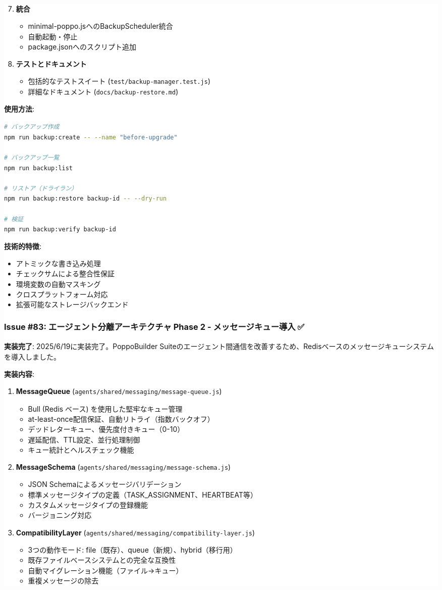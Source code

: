 7. **統合**
   - minimal-poppo.jsへのBackupScheduler統合
   - 自動起動・停止
   - package.jsonへのスクリプト追加

8. **テストとドキュメント**
   - 包括的なテストスイート (`test/backup-manager.test.js`)
   - 詳細なドキュメント (`docs/backup-restore.md`)

**使用方法**:
```bash
# バックアップ作成
npm run backup:create -- --name "before-upgrade"

# バックアップ一覧
npm run backup:list

# リストア（ドライラン）
npm run backup:restore backup-id -- --dry-run

# 検証
npm run backup:verify backup-id
```

**技術的特徴**:
- アトミックな書き込み処理
- チェックサムによる整合性保証
- 環境変数の自動マスキング
- クロスプラットフォーム対応
- 拡張可能なストレージバックエンド

### Issue #83: エージェント分離アーキテクチャ Phase 2 - メッセージキュー導入 ✅
**実装完了**: 2025/6/19に実装完了。PoppoBuilder Suiteのエージェント間通信を改善するため、Redisベースのメッセージキューシステムを導入しました。

**実装内容**:
1. **MessageQueue** (`agents/shared/messaging/message-queue.js`)
   - Bull (Redis ベース) を使用した堅牢なキュー管理
   - at-least-once配信保証、自動リトライ（指数バックオフ）
   - デッドレターキュー、優先度付きキュー（0-10）
   - 遅延配信、TTL設定、並行処理制御
   - キュー統計とヘルスチェック機能

2. **MessageSchema** (`agents/shared/messaging/message-schema.js`)
   - JSON Schemaによるメッセージバリデーション
   - 標準メッセージタイプの定義（TASK_ASSIGNMENT、HEARTBEAT等）
   - カスタムメッセージタイプの登録機能
   - バージョニング対応

3. **CompatibilityLayer** (`agents/shared/messaging/compatibility-layer.js`)
   - 3つの動作モード: file（既存）、queue（新規）、hybrid（移行用）
   - 既存ファイルベースシステムとの完全な互換性
   - 自動マイグレーション機能（ファイル→キュー）
   - 重複メッセージの除去
